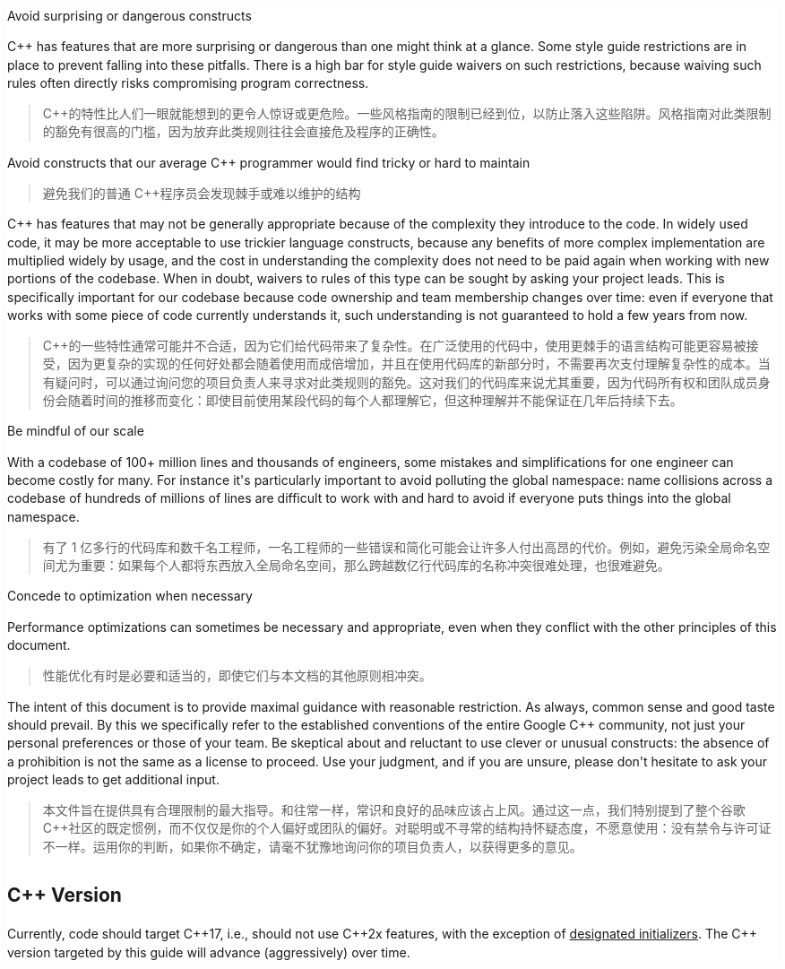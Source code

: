 Avoid surprising or dangerous constructs

C++ has features that are more surprising or dangerous than one might think at a glance. Some style guide restrictions are in place to prevent falling into these pitfalls. There is a high bar for style guide waivers on such restrictions, because waiving such rules often directly risks compromising program correctness.

> C++的特性比人们一眼就能想到的更令人惊讶或更危险。一些风格指南的限制已经到位，以防止落入这些陷阱。风格指南对此类限制的豁免有很高的门槛，因为放弃此类规则往往会直接危及程序的正确性。

Avoid constructs that our average C++ programmer would find tricky or hard to maintain

> 避免我们的普通 C++程序员会发现棘手或难以维护的结构

C++ has features that may not be generally appropriate because of the complexity they introduce to the code. In widely used code, it may be more acceptable to use trickier language constructs, because any benefits of more complex implementation are multiplied widely by usage, and the cost in understanding the complexity does not need to be paid again when working with new portions of the codebase. When in doubt, waivers to rules of this type can be sought by asking your project leads. This is specifically important for our codebase because code ownership and team membership changes over time: even if everyone that works with some piece of code currently understands it, such understanding is not guaranteed to hold a few years from now.

> C++的一些特性通常可能并不合适，因为它们给代码带来了复杂性。在广泛使用的代码中，使用更棘手的语言结构可能更容易被接受，因为更复杂的实现的任何好处都会随着使用而成倍增加，并且在使用代码库的新部分时，不需要再次支付理解复杂性的成本。当有疑问时，可以通过询问您的项目负责人来寻求对此类规则的豁免。这对我们的代码库来说尤其重要，因为代码所有权和团队成员身份会随着时间的推移而变化：即使目前使用某段代码的每个人都理解它，但这种理解并不能保证在几年后持续下去。

Be mindful of our scale

With a codebase of 100+ million lines and thousands of engineers, some mistakes and simplifications for one engineer can become costly for many. For instance it's particularly important to avoid polluting the global namespace: name collisions across a codebase of hundreds of millions of lines are difficult to work with and hard to avoid if everyone puts things into the global namespace.

> 有了 1 亿多行的代码库和数千名工程师，一名工程师的一些错误和简化可能会让许多人付出高昂的代价。例如，避免污染全局命名空间尤为重要：如果每个人都将东西放入全局命名空间，那么跨越数亿行代码库的名称冲突很难处理，也很难避免。

Concede to optimization when necessary

Performance optimizations can sometimes be necessary and appropriate, even when they conflict with the other principles of this document.

> 性能优化有时是必要和适当的，即使它们与本文档的其他原则相冲突。

The intent of this document is to provide maximal guidance with reasonable restriction. As always, common sense and good taste should prevail. By this we specifically refer to the established conventions of the entire Google C++ community, not just your personal preferences or those of your team. Be skeptical about and reluctant to use clever or unusual constructs: the absence of a prohibition is not the same as a license to proceed. Use your judgment, and if you are unsure, please don't hesitate to ask your project leads to get additional input.

> 本文件旨在提供具有合理限制的最大指导。和往常一样，常识和良好的品味应该占上风。通过这一点，我们特别提到了整个谷歌 C++社区的既定惯例，而不仅仅是你的个人偏好或团队的偏好。对聪明或不寻常的结构持怀疑态度，不愿意使用：没有禁令与许可证不一样。运用你的判断，如果你不确定，请毫不犹豫地询问你的项目负责人，以获得更多的意见。

## C++ Version

Currently, code should target C++17, i.e., should not use C++2x features, with the exception of [designated initializers](#Designated_initializers). The C++ version targeted by this guide will advance (aggressively) over time.
